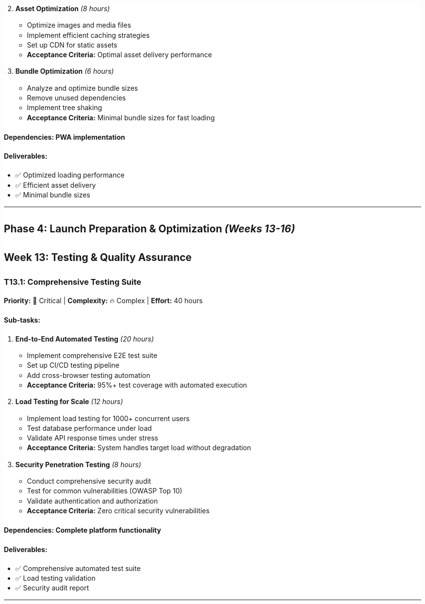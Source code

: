 2. **Asset Optimization** *(8 hours)*
   - Optimize images and media files
   - Implement efficient caching strategies
   - Set up CDN for static assets
   - **Acceptance Criteria:** Optimal asset delivery performance

3. **Bundle Optimization** *(6 hours)*
   - Analyze and optimize bundle sizes
   - Remove unused dependencies
   - Implement tree shaking
   - **Acceptance Criteria:** Minimal bundle sizes for fast loading

#### **Dependencies:** PWA implementation
#### **Deliverables:**
- ✅ Optimized loading performance
- ✅ Efficient asset delivery
- ✅ Minimal bundle sizes

---

## **Phase 4: Launch Preparation & Optimization** *(Weeks 13-16)*

## **Week 13: Testing & Quality Assurance**

### **T13.1: Comprehensive Testing Suite**
**Priority:** 🔴 Critical | **Complexity:** 🔥 Complex | **Effort:** 40 hours

#### **Sub-tasks:**
1. **End-to-End Automated Testing** *(20 hours)*
   - Implement comprehensive E2E test suite
   - Set up CI/CD testing pipeline
   - Add cross-browser testing automation
   - **Acceptance Criteria:** 95%+ test coverage with automated execution

2. **Load Testing for Scale** *(12 hours)*
   - Implement load testing for 1000+ concurrent users
   - Test database performance under load
   - Validate API response times under stress
   - **Acceptance Criteria:** System handles target load without degradation

3. **Security Penetration Testing** *(8 hours)*
   - Conduct comprehensive security audit
   - Test for common vulnerabilities (OWASP Top 10)
   - Validate authentication and authorization
   - **Acceptance Criteria:** Zero critical security vulnerabilities

#### **Dependencies:** Complete platform functionality
#### **Deliverables:**
- ✅ Comprehensive automated test suite
- ✅ Load testing validation
- ✅ Security audit report

---